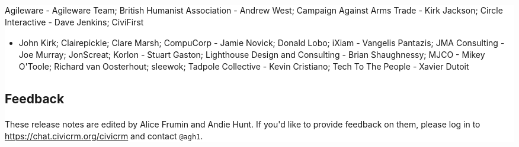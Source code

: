 Agileware - Agileware Team; British Humanist Association - Andrew West; Campaign
Against Arms Trade - Kirk Jackson; Circle Interactive - Dave Jenkins; CiviFirst
- John Kirk; Clairepickle; Clare Marsh; CompuCorp - Jamie Novick; Donald Lobo;
iXiam - Vangelis Pantazis; JMA Consulting - Joe Murray; JonScreat; Korlon -
Stuart Gaston; Lighthouse Design and Consulting - Brian Shaughnessy; MJCO -
Mikey O'Toole; Richard van Oosterhout; sleewok; Tadpole Collective - Kevin
Cristiano; Tech To The People - Xavier Dutoit

## <a name="feedback"></a>Feedback

These release notes are edited by Alice Frumin and Andie Hunt.  If you'd like
to provide feedback on them, please log in to https://chat.civicrm.org/civicrm
and contact `@agh1`.
